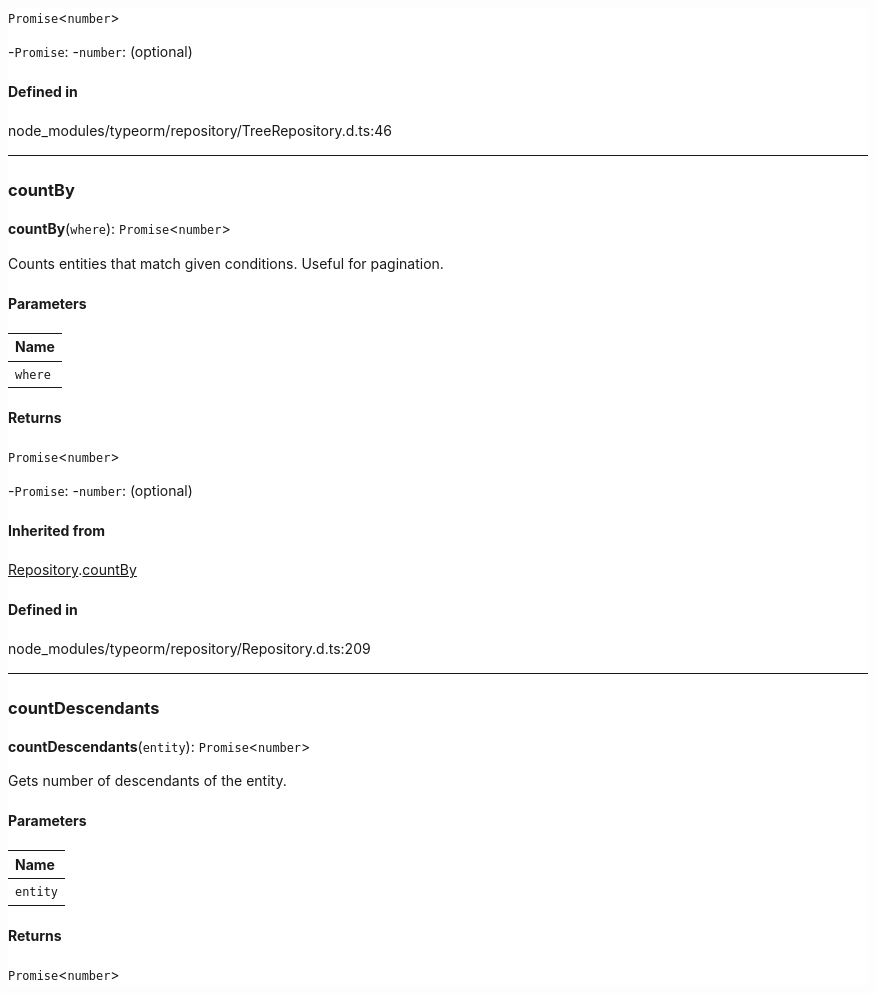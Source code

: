 `Promise`<`number`\>

-`Promise`: 
	-`number`: (optional) 

#### Defined in

node_modules/typeorm/repository/TreeRepository.d.ts:46

___

### countBy

**countBy**(`where`): `Promise`<`number`\>

Counts entities that match given conditions.
Useful for pagination.

#### Parameters

| Name |
| :------ |
| `where` | [`FindOptionsWhere`](../index.md#findoptionswhere)<`Entity`\> \| [`FindOptionsWhere`](../index.md#findoptionswhere)<`Entity`\>[] |

#### Returns

`Promise`<`number`\>

-`Promise`: 
	-`number`: (optional) 

#### Inherited from

[Repository](Repository.md).[countBy](Repository.md#countby)

#### Defined in

node_modules/typeorm/repository/Repository.d.ts:209

___

### countDescendants

**countDescendants**(`entity`): `Promise`<`number`\>

Gets number of descendants of the entity.

#### Parameters

| Name |
| :------ |
| `entity` | `Entity` |

#### Returns

`Promise`<`number`\>
